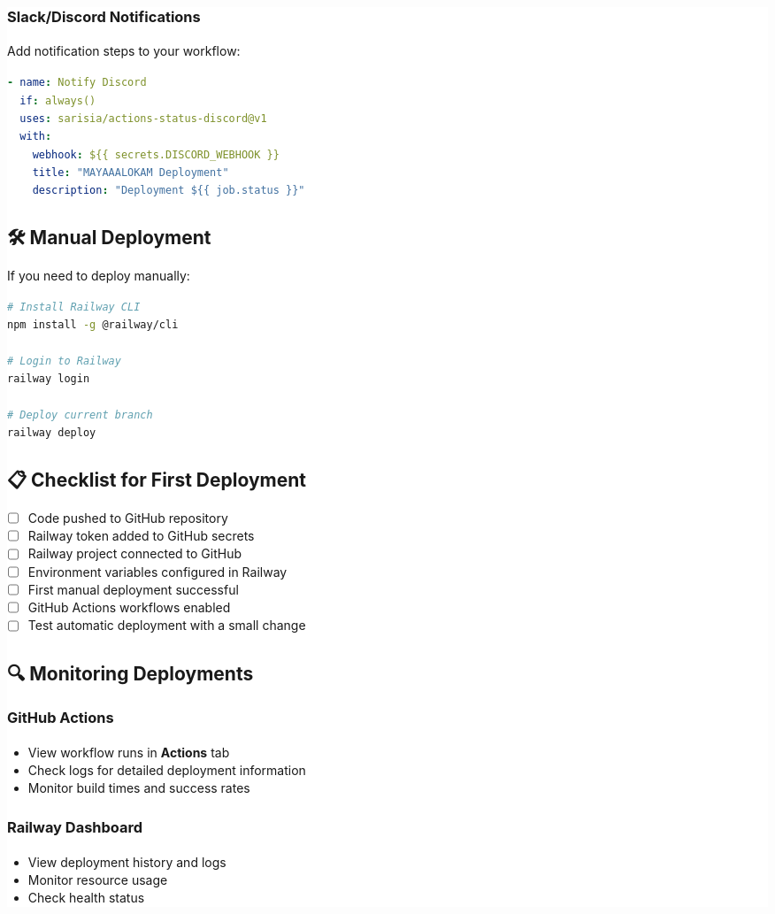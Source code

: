 ### Slack/Discord Notifications

Add notification steps to your workflow:

```yaml
- name: Notify Discord
  if: always()
  uses: sarisia/actions-status-discord@v1
  with:
    webhook: ${{ secrets.DISCORD_WEBHOOK }}
    title: "MAYAAALOKAM Deployment"
    description: "Deployment ${{ job.status }}"
```

## 🛠️ Manual Deployment

If you need to deploy manually:

```bash
# Install Railway CLI
npm install -g @railway/cli

# Login to Railway
railway login

# Deploy current branch
railway deploy
```

## 📋 Checklist for First Deployment

- [ ] Code pushed to GitHub repository
- [ ] Railway token added to GitHub secrets
- [ ] Railway project connected to GitHub
- [ ] Environment variables configured in Railway
- [ ] First manual deployment successful
- [ ] GitHub Actions workflows enabled
- [ ] Test automatic deployment with a small change

## 🔍 Monitoring Deployments

### GitHub Actions
- View workflow runs in **Actions** tab
- Check logs for detailed deployment information
- Monitor build times and success rates

### Railway Dashboard
- View deployment history and logs
- Monitor resource usage
- Check health status
